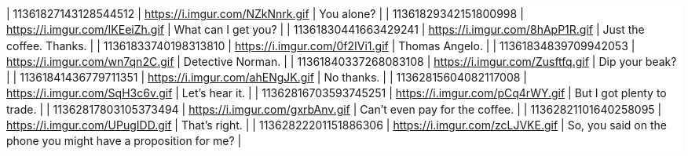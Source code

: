 | 11361827143128544512 | https://i.imgur.com/NZkNnrk.gif | You alone?                                                                                                                                                                                                                                                                                                                                                                                                         |
| 11361829342151800998 | https://i.imgur.com/IKEeiZh.gif | What can I get you?                                                                                                                                                                                                                                                                                                                                                                                                |
| 11361830441663429241 | https://i.imgur.com/8hApP1R.gif | Just the coffee. Thanks.                                                                                                                                                                                                                                                                                                                                                                                           |
| 11361833740198313810 | https://i.imgur.com/0f2IVi1.gif | Thomas Angelo.                                                                                                                                                                                                                                                                                                                                                                                                     |
| 11361834839709942053 | https://i.imgur.com/wn7qn2C.gif | Detective Norman.                                                                                                                                                                                                                                                                                                                                                                                                  |
| 11361840337268083108 | https://i.imgur.com/Zusftfq.gif | Dip your beak?                                                                                                                                                                                                                                                                                                                                                                                                     |
| 11361841436779711351 | https://i.imgur.com/ahENgJK.gif | No thanks.                                                                                                                                                                                                                                                                                                                                                                                                         |
| 11362815604082117008 | https://i.imgur.com/SqH3c6v.gif | Let’s hear it.                                                                                                                                                                                                                                                                                                                                                                                                     |
| 11362816703593745251 | https://i.imgur.com/pCq4rWY.gif | But I got plenty to trade.                                                                                                                                                                                                                                                                                                                                                                                         |
| 11362817803105373494 | https://i.imgur.com/gxrbAnv.gif | Can’t even pay for the coffee.                                                                                                                                                                                                                                                                                                                                                                                     |
| 11362821101640258095 | https://i.imgur.com/UPugIDD.gif | That’s right.                                                                                                                                                                                                                                                                                                                                                                                                      |
| 11362822201151886306 | https://i.imgur.com/zcLJVKE.gif | So, you said on the phone you might have a proposition for me?                                                                                                                                                                                                                                                                                                                                                     |